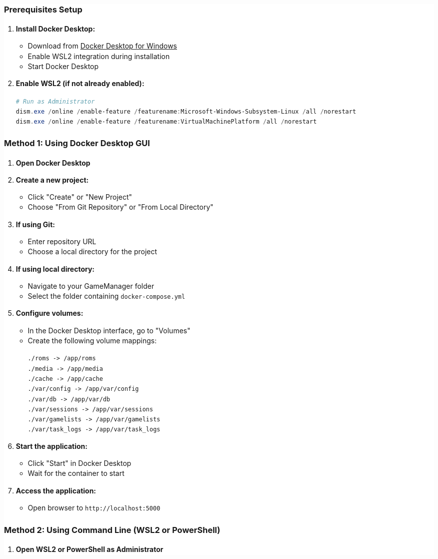 ### Prerequisites Setup

1. **Install Docker Desktop:**
   - Download from [Docker Desktop for Windows](https://www.docker.com/products/docker-desktop/)
   - Enable WSL2 integration during installation
   - Start Docker Desktop

2. **Enable WSL2 (if not already enabled):**
   ```powershell
   # Run as Administrator
   dism.exe /online /enable-feature /featurename:Microsoft-Windows-Subsystem-Linux /all /norestart
   dism.exe /online /enable-feature /featurename:VirtualMachinePlatform /all /norestart
   ```

### Method 1: Using Docker Desktop GUI

1. **Open Docker Desktop**

2. **Create a new project:**
   - Click "Create" or "New Project"
   - Choose "From Git Repository" or "From Local Directory"

3. **If using Git:**
   - Enter repository URL
   - Choose a local directory for the project

4. **If using local directory:**
   - Navigate to your GameManager folder
   - Select the folder containing `docker-compose.yml`

5. **Configure volumes:**
   - In the Docker Desktop interface, go to "Volumes"
   - Create the following volume mappings:
     ```
     ./roms -> /app/roms
     ./media -> /app/media
     ./cache -> /app/cache
     ./var/config -> /app/var/config
     ./var/db -> /app/var/db
     ./var/sessions -> /app/var/sessions
     ./var/gamelists -> /app/var/gamelists
     ./var/task_logs -> /app/var/task_logs
     ```

6. **Start the application:**
   - Click "Start" in Docker Desktop
   - Wait for the container to start

7. **Access the application:**
   - Open browser to `http://localhost:5000`

### Method 2: Using Command Line (WSL2 or PowerShell)

1. **Open WSL2 or PowerShell as Administrator**
